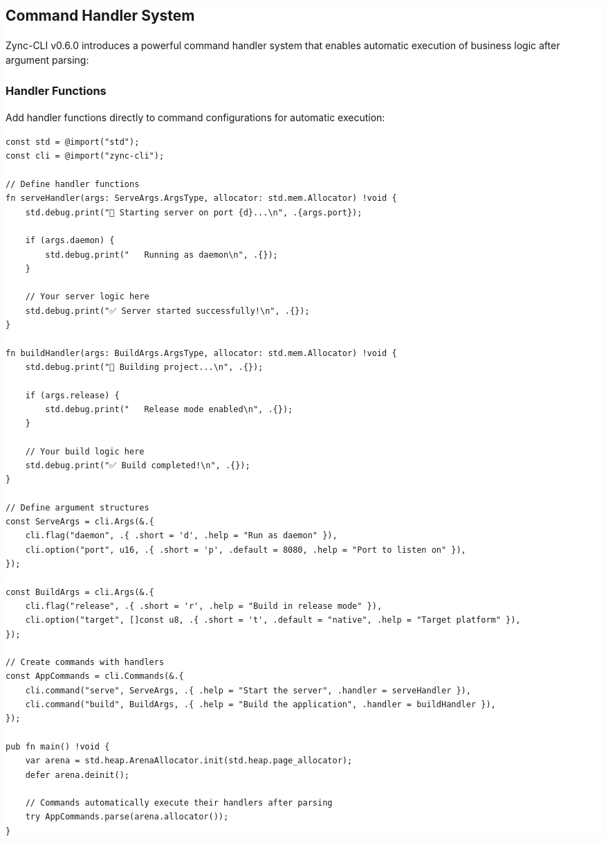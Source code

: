 ## Command Handler System

Zync-CLI v0.6.0 introduces a powerful command handler system that enables automatic execution of business logic after argument parsing:

### Handler Functions

Add handler functions directly to command configurations for automatic execution:

```zig
const std = @import("std");
const cli = @import("zync-cli");

// Define handler functions
fn serveHandler(args: ServeArgs.ArgsType, allocator: std.mem.Allocator) !void {
    std.debug.print("🚀 Starting server on port {d}...\n", .{args.port});
    
    if (args.daemon) {
        std.debug.print("   Running as daemon\n", .{});
    }
    
    // Your server logic here
    std.debug.print("✅ Server started successfully!\n", .{});
}

fn buildHandler(args: BuildArgs.ArgsType, allocator: std.mem.Allocator) !void {
    std.debug.print("🔨 Building project...\n", .{});
    
    if (args.release) {
        std.debug.print("   Release mode enabled\n", .{});
    }
    
    // Your build logic here
    std.debug.print("✅ Build completed!\n", .{});
}

// Define argument structures
const ServeArgs = cli.Args(&.{
    cli.flag("daemon", .{ .short = 'd', .help = "Run as daemon" }),
    cli.option("port", u16, .{ .short = 'p', .default = 8080, .help = "Port to listen on" }),
});

const BuildArgs = cli.Args(&.{
    cli.flag("release", .{ .short = 'r', .help = "Build in release mode" }),
    cli.option("target", []const u8, .{ .short = 't', .default = "native", .help = "Target platform" }),
});

// Create commands with handlers
const AppCommands = cli.Commands(&.{
    cli.command("serve", ServeArgs, .{ .help = "Start the server", .handler = serveHandler }),
    cli.command("build", BuildArgs, .{ .help = "Build the application", .handler = buildHandler }),
});

pub fn main() !void {
    var arena = std.heap.ArenaAllocator.init(std.heap.page_allocator);
    defer arena.deinit();
    
    // Commands automatically execute their handlers after parsing
    try AppCommands.parse(arena.allocator());
}
```
